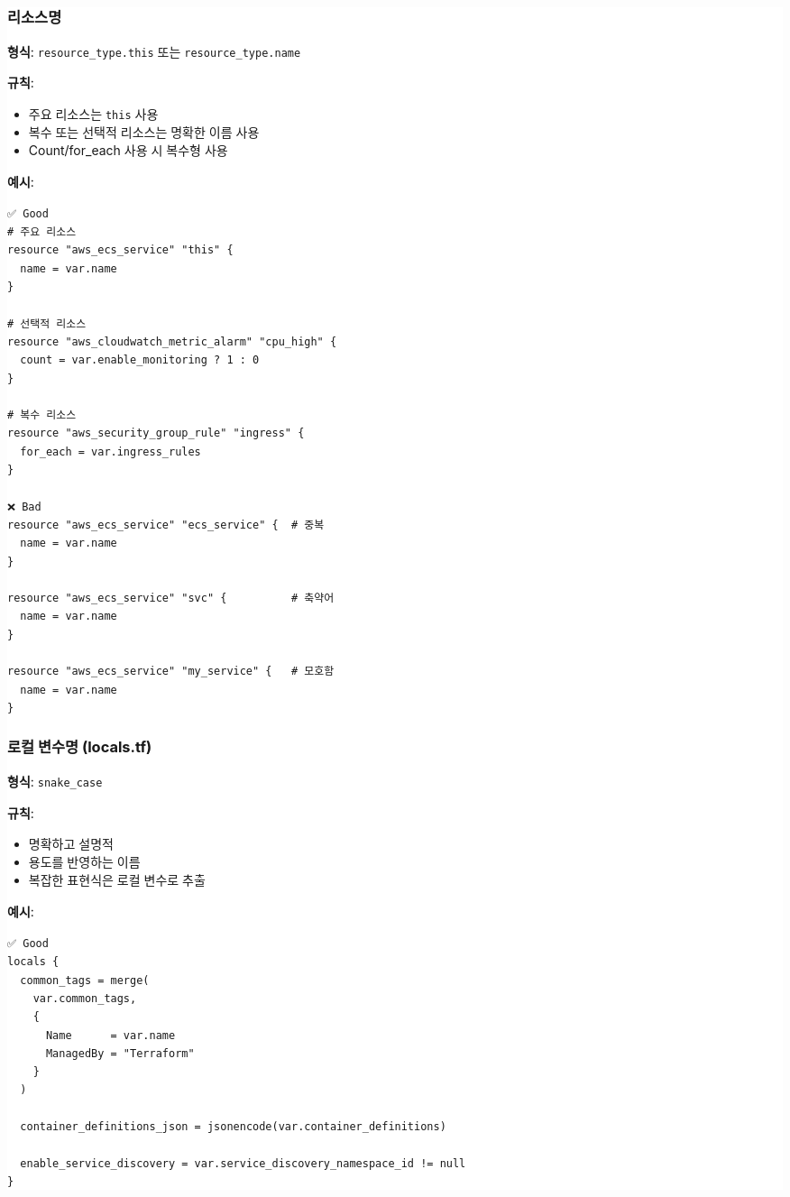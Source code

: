 ### 리소스명
**형식**: `resource_type.this` 또는 `resource_type.name`

**규칙**:
- 주요 리소스는 `this` 사용
- 복수 또는 선택적 리소스는 명확한 이름 사용
- Count/for_each 사용 시 복수형 사용

**예시**:
```hcl
✅ Good
# 주요 리소스
resource "aws_ecs_service" "this" {
  name = var.name
}

# 선택적 리소스
resource "aws_cloudwatch_metric_alarm" "cpu_high" {
  count = var.enable_monitoring ? 1 : 0
}

# 복수 리소스
resource "aws_security_group_rule" "ingress" {
  for_each = var.ingress_rules
}

❌ Bad
resource "aws_ecs_service" "ecs_service" {  # 중복
  name = var.name
}

resource "aws_ecs_service" "svc" {          # 축약어
  name = var.name
}

resource "aws_ecs_service" "my_service" {   # 모호함
  name = var.name
}
```

### 로컬 변수명 (locals.tf)
**형식**: `snake_case`

**규칙**:
- 명확하고 설명적
- 용도를 반영하는 이름
- 복잡한 표현식은 로컬 변수로 추출

**예시**:
```hcl
✅ Good
locals {
  common_tags = merge(
    var.common_tags,
    {
      Name      = var.name
      ManagedBy = "Terraform"
    }
  )

  container_definitions_json = jsonencode(var.container_definitions)

  enable_service_discovery = var.service_discovery_namespace_id != null
}

```